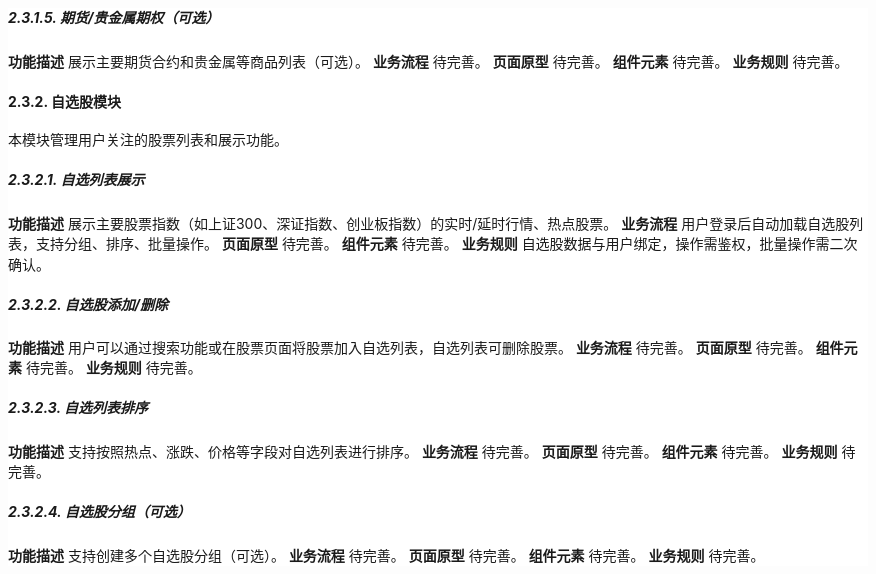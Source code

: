 ##### 2.3.1.5. 期货/贵金属期权（可选） 
**功能描述** 
展示主要期货合约和贵金属等商品列表（可选）。
**业务流程**
待完善。
**页面原型** 
待完善。
**组件元素** 
待完善。
**业务规则** 
待完善。

#### 2.3.2. 自选股模块 
本模块管理用户关注的股票列表和展示功能。

##### 2.3.2.1. 自选列表展示
**功能描述**
展示主要股票指数（如上证300、深证指数、创业板指数）的实时/延时行情、热点股票。
**业务流程** 
用户登录后自动加载自选股列表，支持分组、排序、批量操作。
**页面原型** 
待完善。
**组件元素** 
待完善。
**业务规则** 
自选股数据与用户绑定，操作需鉴权，批量操作需二次确认。

##### 2.3.2.2. 自选股添加/删除
**功能描述**
用户可以通过搜索功能或在股票页面将股票加入自选列表，自选列表可删除股票。
**业务流程** 
待完善。
**页面原型**
待完善。
**组件元素** 
待完善。
**业务规则** 
待完善。

##### 2.3.2.3. 自选列表排序
**功能描述** 
支持按照热点、涨跌、价格等字段对自选列表进行排序。
**业务流程** 
待完善。
**页面原型**
待完善。
**组件元素** 
待完善。
**业务规则** 
待完善。

##### 2.3.2.4. 自选股分组（可选） 
**功能描述** 
支持创建多个自选股分组（可选）。
**业务流程** 
待完善。
**页面原型** 
待完善。
**组件元素** 
待完善。
**业务规则** 
待完善。
